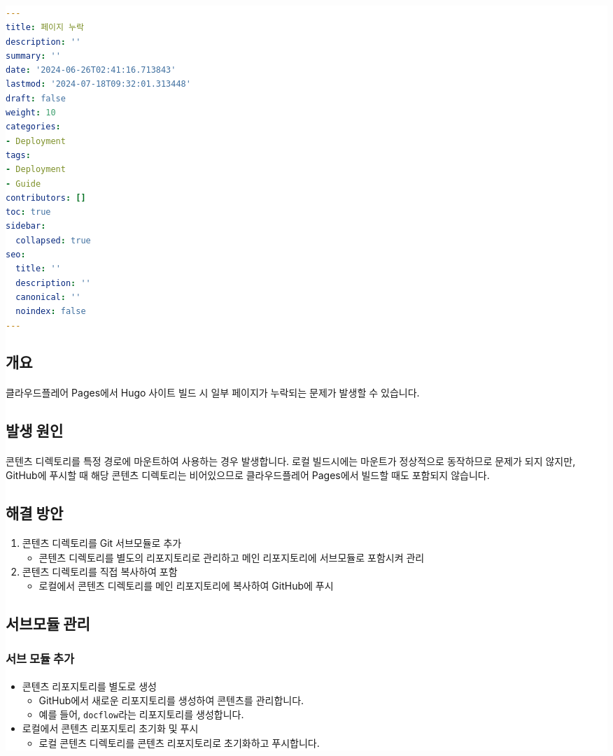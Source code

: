 ```yaml
---
title: 페이지 누락
description: ''
summary: ''
date: '2024-06-26T02:41:16.713843'
lastmod: '2024-07-18T09:32:01.313448'
draft: false
weight: 10
categories:
- Deployment
tags:
- Deployment
- Guide
contributors: []
toc: true
sidebar:
  collapsed: true
seo:
  title: ''
  description: ''
  canonical: ''
  noindex: false
---
```


## 개요

클라우드플레어 Pages에서 Hugo 사이트 빌드 시 일부 페이지가 누락되는 문제가 발생할 수 있습니다.

## 발생 원인

콘텐츠 디렉토리를 특정 경로에 마운트하여 사용하는 경우 발생합니다.
로컬 빌드시에는 마운트가 정상적으로 동작하므로 문제가 되지 않지만, GitHub에 푸시할 때 해당 콘텐츠 디렉토리는 비어있으므로 클라우드플레어 Pages에서 빌드할 때도 포함되지 않습니다.

## 해결 방안

1. 콘텐츠 디렉토리를 Git 서브모듈로 추가    
    - 콘텐츠 디렉토리를 별도의 리포지토리로 관리하고 메인 리포지토리에 서브모듈로 포함시켜 관리
2. 콘텐츠 디렉토리를 직접 복사하여 포함    
    - 로컬에서 콘텐츠 디렉토리를 메인 리포지토리에 복사하여 GitHub에 푸시


## 서브모듈 관리

### 서브 모듈 추가

- 콘텐츠 리포지토리를 별도로 생성    
    - GitHub에서 새로운 리포지토리를 생성하여 콘텐츠를 관리합니다. 
    - 예를 들어, `docflow`라는 리포지토리를 생성합니다.
- 로컬에서 콘텐츠 리포지토리 초기화 및 푸시    
    - 로컬 콘텐츠 디렉토리를 콘텐츠 리포지토리로 초기화하고 푸시합니다.
